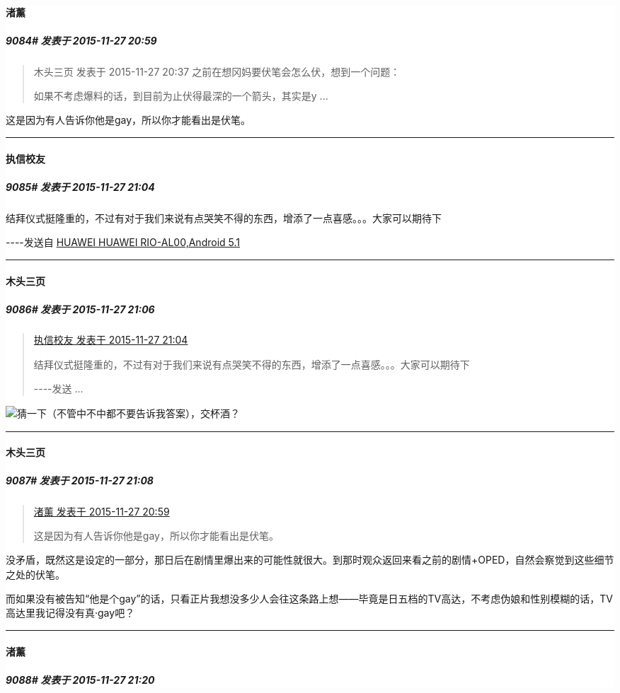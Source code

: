 ####  渚薰  
##### 9084#       发表于 2015-11-27 20:59


<blockquote>木头三页 发表于 2015-11-27 20:37
之前在想冈妈要伏笔会怎么伏，想到一个问题：

如果不考虑爆料的话，到目前为止伏得最深的一个箭头，其实是y ...</blockquote>
这是因为有人告诉你他是gay，所以你才能看出是伏笔。


-----

####  执信校友  
##### 9085#       发表于 2015-11-27 21:04


结拜仪式挺隆重的，不过有对于我们来说有点哭笑不得的东西，增添了一点喜感。。。大家可以期待下


----发送自 [HUAWEI HUAWEI RIO-AL00,Android 5.1](http://stage1.5j4m.com/?1.17)


-----

####  木头三页  
##### 9086#       发表于 2015-11-27 21:06


<blockquote><a href="httphttps://bbs.saraba1st.com/2b/forum.php?mod=redirect&amp;goto=findpost&amp;pid=30867614&amp;ptid=1148153" target="_blank">执信校友 发表于 2015-11-27 21:04</a>

结拜仪式挺隆重的，不过有对于我们来说有点哭笑不得的东西，增添了一点喜感。。。大家可以期待下


----发送 ...</blockquote>
<img src="https://static.saraba1st.com/image/smiley/face/29.gif" referrerpolicy="no-referrer">猜一下（不管中不中都不要告诉我答案），交杯酒？


-----

####  木头三页  
##### 9087#       发表于 2015-11-27 21:08


<blockquote><a href="httphttps://bbs.saraba1st.com/2b/forum.php?mod=redirect&amp;goto=findpost&amp;pid=30867580&amp;ptid=1148153" target="_blank">渚薰 发表于 2015-11-27 20:59</a>

这是因为有人告诉你他是gay，所以你才能看出是伏笔。</blockquote>
没矛盾，既然这是设定的一部分，那日后在剧情里爆出来的可能性就很大。到那时观众返回来看之前的剧情+OPED，自然会察觉到这些细节之处的伏笔。

而如果没有被告知“他是个gay”的话，只看正片我想没多少人会往这条路上想——毕竟是日五档的TV高达，不考虑伪娘和性别模糊的话，TV高达里我记得没有真·gay吧？


-----

####  渚薰  
##### 9088#       发表于 2015-11-27 21:20
